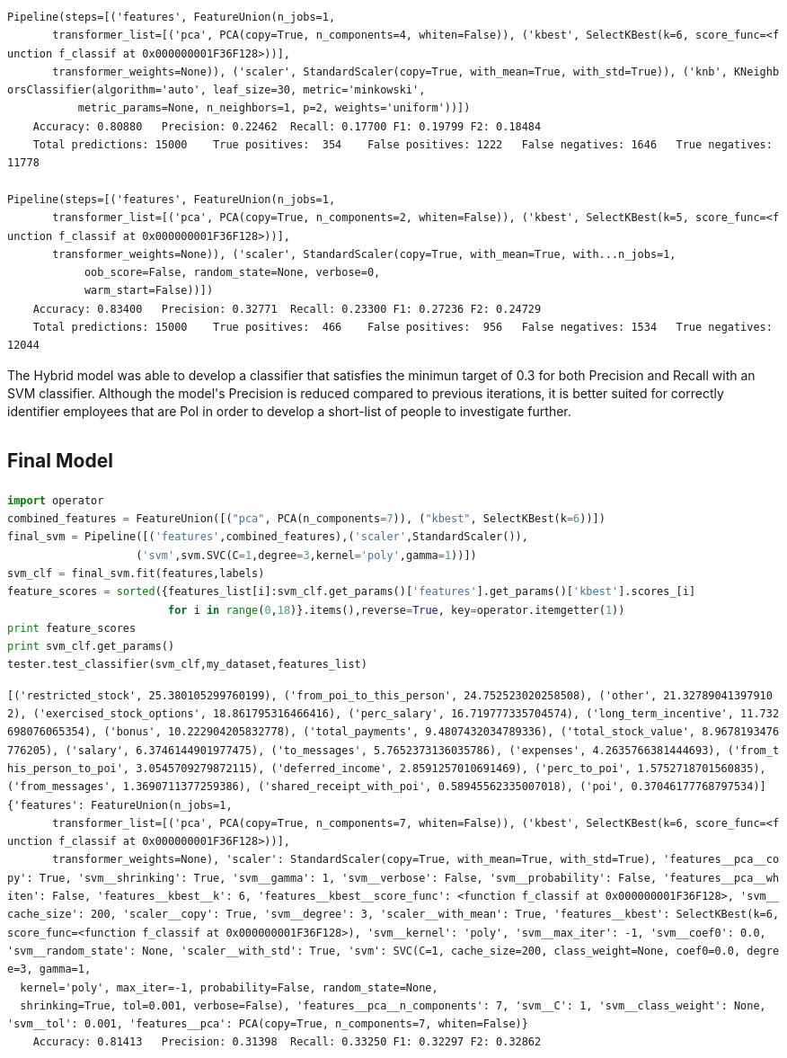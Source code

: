     Pipeline(steps=[('features', FeatureUnion(n_jobs=1,
           transformer_list=[('pca', PCA(copy=True, n_components=4, whiten=False)), ('kbest', SelectKBest(k=6, score_func=<function f_classif at 0x000000001F36F128>))],
           transformer_weights=None)), ('scaler', StandardScaler(copy=True, with_mean=True, with_std=True)), ('knb', KNeighborsClassifier(algorithm='auto', leaf_size=30, metric='minkowski',
               metric_params=None, n_neighbors=1, p=2, weights='uniform'))])
    	Accuracy: 0.80880	Precision: 0.22462	Recall: 0.17700	F1: 0.19799	F2: 0.18484
    	Total predictions: 15000	True positives:  354	False positives: 1222	False negatives: 1646	True negatives: 11778
    
    Pipeline(steps=[('features', FeatureUnion(n_jobs=1,
           transformer_list=[('pca', PCA(copy=True, n_components=2, whiten=False)), ('kbest', SelectKBest(k=5, score_func=<function f_classif at 0x000000001F36F128>))],
           transformer_weights=None)), ('scaler', StandardScaler(copy=True, with_mean=True, with...n_jobs=1,
                oob_score=False, random_state=None, verbose=0,
                warm_start=False))])
    	Accuracy: 0.83400	Precision: 0.32771	Recall: 0.23300	F1: 0.27236	F2: 0.24729
    	Total predictions: 15000	True positives:  466	False positives:  956	False negatives: 1534	True negatives: 12044
    
    

The Hybrid model was able to develop a classifier that satisfies the minimun target of 0.3 for both Precision and Recall with an SVM classifier. Although the model's Precision is reduced compared to previous iterations, it is better suited for correctly identifier employees that are PoI in order to develop a short-list of people to investigate further.

<h2>Final Model</h2>


```python
import operator
combined_features = FeatureUnion([("pca", PCA(n_components=7)), ("kbest", SelectKBest(k=6))])
final_svm = Pipeline([('features',combined_features),('scaler',StandardScaler()),
                    ('svm',svm.SVC(C=1,degree=3,kernel='poly',gamma=1))])
svm_clf = final_svm.fit(features,labels)
feature_scores = sorted({features_list[i]:svm_clf.get_params()['features'].get_params()['kbest'].scores_[i]
                         for i in range(0,18)}.items(),reverse=True, key=operator.itemgetter(1))
print feature_scores
print svm_clf.get_params()
tester.test_classifier(svm_clf,my_dataset,features_list)
```

    [('restricted_stock', 25.380105299760199), ('from_poi_to_this_person', 24.752523020258508), ('other', 21.327890413979102), ('exercised_stock_options', 18.861795316466416), ('perc_salary', 16.719777335704574), ('long_term_incentive', 11.732698076065354), ('bonus', 10.222904205832778), ('total_payments', 9.4807432034789336), ('total_stock_value', 8.9678193476776205), ('salary', 6.3746144901977475), ('to_messages', 5.7652373136035786), ('expenses', 4.2635766381444693), ('from_this_person_to_poi', 3.0545709279872115), ('deferred_income', 2.8591257010691469), ('perc_to_poi', 1.5752718701560835), ('from_messages', 1.3690711377259386), ('shared_receipt_with_poi', 0.58945562335007018), ('poi', 0.37046177768797534)]
    {'features': FeatureUnion(n_jobs=1,
           transformer_list=[('pca', PCA(copy=True, n_components=7, whiten=False)), ('kbest', SelectKBest(k=6, score_func=<function f_classif at 0x000000001F36F128>))],
           transformer_weights=None), 'scaler': StandardScaler(copy=True, with_mean=True, with_std=True), 'features__pca__copy': True, 'svm__shrinking': True, 'svm__gamma': 1, 'svm__verbose': False, 'svm__probability': False, 'features__pca__whiten': False, 'features__kbest__k': 6, 'features__kbest__score_func': <function f_classif at 0x000000001F36F128>, 'svm__cache_size': 200, 'scaler__copy': True, 'svm__degree': 3, 'scaler__with_mean': True, 'features__kbest': SelectKBest(k=6, score_func=<function f_classif at 0x000000001F36F128>), 'svm__kernel': 'poly', 'svm__max_iter': -1, 'svm__coef0': 0.0, 'svm__random_state': None, 'scaler__with_std': True, 'svm': SVC(C=1, cache_size=200, class_weight=None, coef0=0.0, degree=3, gamma=1,
      kernel='poly', max_iter=-1, probability=False, random_state=None,
      shrinking=True, tol=0.001, verbose=False), 'features__pca__n_components': 7, 'svm__C': 1, 'svm__class_weight': None, 'svm__tol': 0.001, 'features__pca': PCA(copy=True, n_components=7, whiten=False)}
    	Accuracy: 0.81413	Precision: 0.31398	Recall: 0.33250	F1: 0.32297	F2: 0.32862